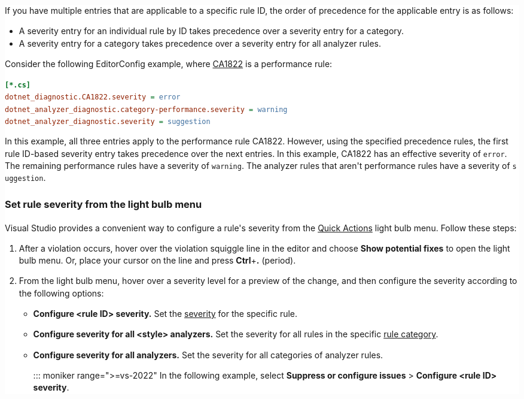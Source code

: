 If you have multiple entries that are applicable to a specific rule ID, the order of precedence for the applicable entry is as follows:

- A severity entry for an individual rule by ID takes precedence over a severity entry for a category.
- A severity entry for a category takes precedence over a severity entry for all analyzer rules.

Consider the following EditorConfig example, where [CA1822](/dotnet/fundamentals/code-analysis/quality-rules/ca1822) is a performance rule:

   ```ini
   [*.cs]
   dotnet_diagnostic.CA1822.severity = error
   dotnet_analyzer_diagnostic.category-performance.severity = warning
   dotnet_analyzer_diagnostic.severity = suggestion
   ```

In this example, all three entries apply to the performance rule CA1822. However, using the specified precedence rules, the first rule ID-based severity entry takes precedence over the next entries. In this example, CA1822 has an effective severity of `error`. The remaining performance rules have a severity of `warning`. The analyzer rules that aren't performance rules have a severity of `suggestion`.

### Set rule severity from the light bulb menu

Visual Studio provides a convenient way to configure a rule's severity from the [Quick Actions](../ide/quick-actions.md) light bulb menu. Follow these steps:

1. After a violation occurs, hover over the violation squiggle line in the editor and choose **Show potential fixes** to open the light bulb menu. Or, place your cursor on the line and press **Ctrl**+**.** (period).

1. From the light bulb menu, hover over a severity level for a preview of the change, and then configure the severity according to the following options:

   - **Configure \<rule ID> severity.** Set the [severity](#configure-severity-levels) for the specific rule.
   - **Configure severity for all \<style> analyzers.** Set the severity for all rules in the specific [rule category](/dotnet/fundamentals/code-analysis/categories).
   - **Configure severity for all analyzers.** Set the severity for all categories of analyzer rules.

      ::: moniker range=">=vs-2022"
      In the following example, select **Suppress or configure issues** > **Configure \<rule ID> severity**.
